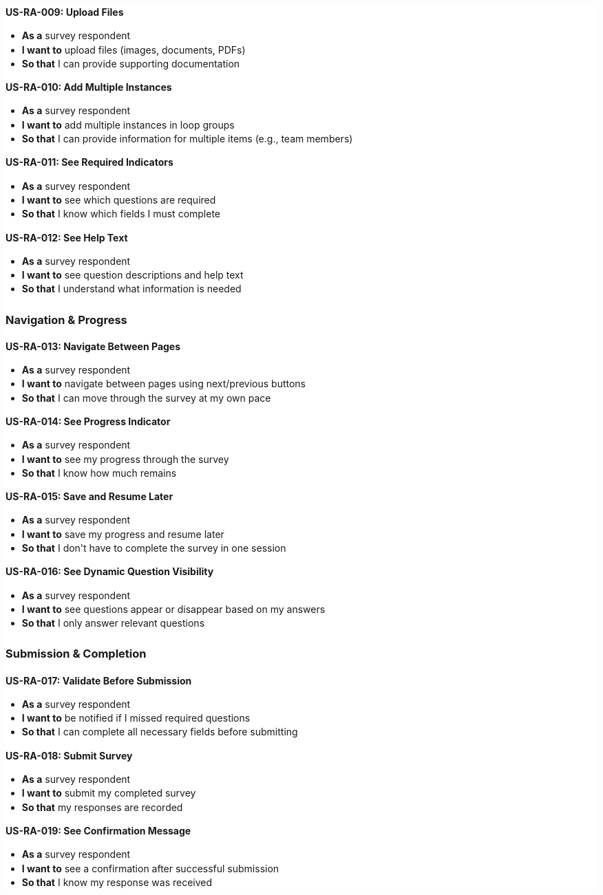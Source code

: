 **US-RA-009: Upload Files**
- **As a** survey respondent
- **I want to** upload files (images, documents, PDFs)
- **So that** I can provide supporting documentation

**US-RA-010: Add Multiple Instances**
- **As a** survey respondent
- **I want to** add multiple instances in loop groups
- **So that** I can provide information for multiple items (e.g., team members)

**US-RA-011: See Required Indicators**
- **As a** survey respondent
- **I want to** see which questions are required
- **So that** I know which fields I must complete

**US-RA-012: See Help Text**
- **As a** survey respondent
- **I want to** see question descriptions and help text
- **So that** I understand what information is needed

### Navigation & Progress

**US-RA-013: Navigate Between Pages**
- **As a** survey respondent
- **I want to** navigate between pages using next/previous buttons
- **So that** I can move through the survey at my own pace

**US-RA-014: See Progress Indicator**
- **As a** survey respondent
- **I want to** see my progress through the survey
- **So that** I know how much remains

**US-RA-015: Save and Resume Later**
- **As a** survey respondent
- **I want to** save my progress and resume later
- **So that** I don't have to complete the survey in one session

**US-RA-016: See Dynamic Question Visibility**
- **As a** survey respondent
- **I want to** see questions appear or disappear based on my answers
- **So that** I only answer relevant questions

### Submission & Completion

**US-RA-017: Validate Before Submission**
- **As a** survey respondent
- **I want to** be notified if I missed required questions
- **So that** I can complete all necessary fields before submitting

**US-RA-018: Submit Survey**
- **As a** survey respondent
- **I want to** submit my completed survey
- **So that** my responses are recorded

**US-RA-019: See Confirmation Message**
- **As a** survey respondent
- **I want to** see a confirmation after successful submission
- **So that** I know my response was received
